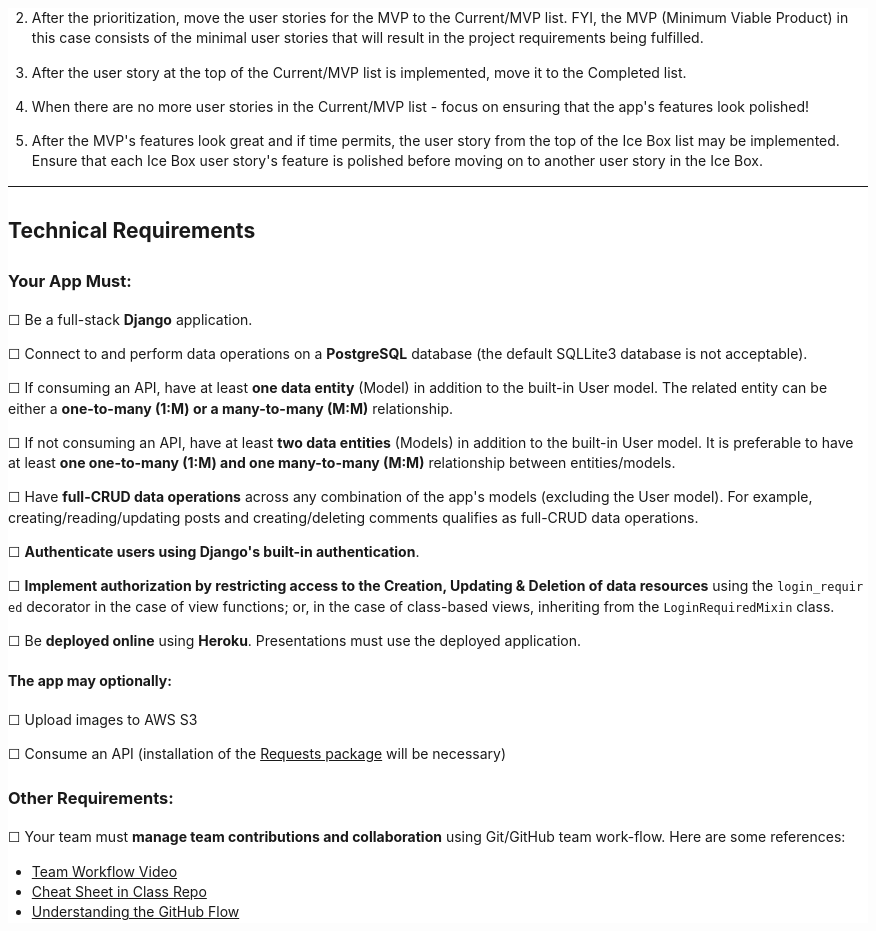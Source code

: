 2. After the prioritization, move the user stories for the MVP to the Current/MVP list. FYI, the MVP (Minimum Viable Product) in this case consists of the minimal user stories that will result in the project requirements being fulfilled.

3. After the user story at the top of the Current/MVP list is implemented, move it to the Completed list.

4. When there are no more user stories in the Current/MVP list - focus on ensuring that the app's features look polished!

5. After the MVP's features look great and if time permits, the user story from the top of the Ice Box list may be implemented.  Ensure that each Ice Box user story's feature is polished before moving on to another user story in the Ice Box.

---

## Technical Requirements

### Your App Must:

☐ Be a full-stack **Django** application.

☐ Connect to and perform data operations on a **PostgreSQL** database (the default SQLLite3 database is not acceptable).

☐ If consuming an API, have at least **one data entity** (Model) in addition to the built-in User model. The related entity can be either a **one-to-many (1:M) or a many-to-many (M:M)** relationship.  

☐ If not consuming an API, have at least **two data entities** (Models) in addition to the built-in User model. It is preferable to have at least **one one-to-many (1:M) and one many-to-many (M:M)** relationship between entities/models.  

☐ Have **full-CRUD data operations** across any combination of the app's models (excluding the User model). For example, creating/reading/updating posts and creating/deleting comments qualifies as full-CRUD data operations. 

☐ **Authenticate users using Django's built-in authentication**.

☐ **Implement authorization by restricting access to the Creation, Updating & Deletion of data resources** using the `login_required` decorator in the case of view functions; or, in the case of class-based views, inheriting from the `LoginRequiredMixin` class.

☐ Be **deployed online** using **Heroku**. Presentations must use the deployed application.

#### The app may optionally:

☐ Upload images to AWS S3

☐ Consume an API (installation of the [Requests package](https://docs.python-requests.org/en/latest/user/quickstart/) will be necessary)

### Other Requirements:

☐ Your team must **manage team contributions and collaboration** using Git/GitHub team work-flow.  Here are some references:

- [Team Workflow Video](https://www.youtube.com/watch?v=oFYyTZwMyAg)
- [Cheat Sheet in Class Repo](../../resources/git_workflow_team_cheatsheet.md)
- [Understanding the GitHub Flow](https://guides.github.com/introduction/flow/)
